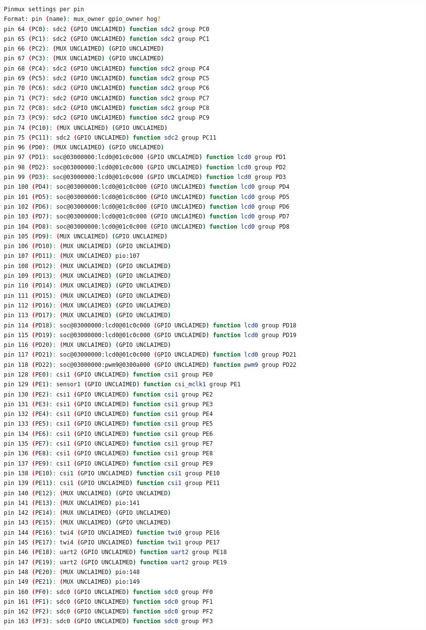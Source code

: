 ```bash
Pinmux settings per pin
Format: pin (name): mux_owner gpio_owner hog?
pin 64 (PC0): sdc2 (GPIO UNCLAIMED) function sdc2 group PC0
pin 65 (PC1): sdc2 (GPIO UNCLAIMED) function sdc2 group PC1
pin 66 (PC2): (MUX UNCLAIMED) (GPIO UNCLAIMED)
pin 67 (PC3): (MUX UNCLAIMED) (GPIO UNCLAIMED)
pin 68 (PC4): sdc2 (GPIO UNCLAIMED) function sdc2 group PC4
pin 69 (PC5): sdc2 (GPIO UNCLAIMED) function sdc2 group PC5
pin 70 (PC6): sdc2 (GPIO UNCLAIMED) function sdc2 group PC6
pin 71 (PC7): sdc2 (GPIO UNCLAIMED) function sdc2 group PC7
pin 72 (PC8): sdc2 (GPIO UNCLAIMED) function sdc2 group PC8
pin 73 (PC9): sdc2 (GPIO UNCLAIMED) function sdc2 group PC9
pin 74 (PC10): (MUX UNCLAIMED) (GPIO UNCLAIMED)
pin 75 (PC11): sdc2 (GPIO UNCLAIMED) function sdc2 group PC11
pin 96 (PD0): (MUX UNCLAIMED) (GPIO UNCLAIMED)
pin 97 (PD1): soc@03000000:lcd0@01c0c000 (GPIO UNCLAIMED) function lcd0 group PD1
pin 98 (PD2): soc@03000000:lcd0@01c0c000 (GPIO UNCLAIMED) function lcd0 group PD2
pin 99 (PD3): soc@03000000:lcd0@01c0c000 (GPIO UNCLAIMED) function lcd0 group PD3
pin 100 (PD4): soc@03000000:lcd0@01c0c000 (GPIO UNCLAIMED) function lcd0 group PD4
pin 101 (PD5): soc@03000000:lcd0@01c0c000 (GPIO UNCLAIMED) function lcd0 group PD5
pin 102 (PD6): soc@03000000:lcd0@01c0c000 (GPIO UNCLAIMED) function lcd0 group PD6
pin 103 (PD7): soc@03000000:lcd0@01c0c000 (GPIO UNCLAIMED) function lcd0 group PD7
pin 104 (PD8): soc@03000000:lcd0@01c0c000 (GPIO UNCLAIMED) function lcd0 group PD8
pin 105 (PD9): (MUX UNCLAIMED) (GPIO UNCLAIMED)
pin 106 (PD10): (MUX UNCLAIMED) (GPIO UNCLAIMED)
pin 107 (PD11): (MUX UNCLAIMED) pio:107
pin 108 (PD12): (MUX UNCLAIMED) (GPIO UNCLAIMED)
pin 109 (PD13): (MUX UNCLAIMED) (GPIO UNCLAIMED)
pin 110 (PD14): (MUX UNCLAIMED) (GPIO UNCLAIMED)
pin 111 (PD15): (MUX UNCLAIMED) (GPIO UNCLAIMED)
pin 112 (PD16): (MUX UNCLAIMED) (GPIO UNCLAIMED)
pin 113 (PD17): (MUX UNCLAIMED) (GPIO UNCLAIMED)
pin 114 (PD18): soc@03000000:lcd0@01c0c000 (GPIO UNCLAIMED) function lcd0 group PD18
pin 115 (PD19): soc@03000000:lcd0@01c0c000 (GPIO UNCLAIMED) function lcd0 group PD19
pin 116 (PD20): (MUX UNCLAIMED) (GPIO UNCLAIMED)
pin 117 (PD21): soc@03000000:lcd0@01c0c000 (GPIO UNCLAIMED) function lcd0 group PD21
pin 118 (PD22): soc@03000000:pwm9@0300a000 (GPIO UNCLAIMED) function pwm9 group PD22
pin 128 (PE0): csi1 (GPIO UNCLAIMED) function csi1 group PE0
pin 129 (PE1): sensor1 (GPIO UNCLAIMED) function csi_mclk1 group PE1
pin 130 (PE2): csi1 (GPIO UNCLAIMED) function csi1 group PE2
pin 131 (PE3): csi1 (GPIO UNCLAIMED) function csi1 group PE3
pin 132 (PE4): csi1 (GPIO UNCLAIMED) function csi1 group PE4
pin 133 (PE5): csi1 (GPIO UNCLAIMED) function csi1 group PE5
pin 134 (PE6): csi1 (GPIO UNCLAIMED) function csi1 group PE6
pin 135 (PE7): csi1 (GPIO UNCLAIMED) function csi1 group PE7
pin 136 (PE8): csi1 (GPIO UNCLAIMED) function csi1 group PE8
pin 137 (PE9): csi1 (GPIO UNCLAIMED) function csi1 group PE9
pin 138 (PE10): csi1 (GPIO UNCLAIMED) function csi1 group PE10
pin 139 (PE11): csi1 (GPIO UNCLAIMED) function csi1 group PE11
pin 140 (PE12): (MUX UNCLAIMED) (GPIO UNCLAIMED)
pin 141 (PE13): (MUX UNCLAIMED) pio:141
pin 142 (PE14): (MUX UNCLAIMED) (GPIO UNCLAIMED)
pin 143 (PE15): (MUX UNCLAIMED) (GPIO UNCLAIMED)
pin 144 (PE16): twi4 (GPIO UNCLAIMED) function twi0 group PE16
pin 145 (PE17): twi4 (GPIO UNCLAIMED) function twi1 group PE17
pin 146 (PE18): uart2 (GPIO UNCLAIMED) function uart2 group PE18
pin 147 (PE19): uart2 (GPIO UNCLAIMED) function uart2 group PE19
pin 148 (PE20): (MUX UNCLAIMED) pio:148
pin 149 (PE21): (MUX UNCLAIMED) pio:149
pin 160 (PF0): sdc0 (GPIO UNCLAIMED) function sdc0 group PF0
pin 161 (PF1): sdc0 (GPIO UNCLAIMED) function sdc0 group PF1
pin 162 (PF2): sdc0 (GPIO UNCLAIMED) function sdc0 group PF2
pin 163 (PF3): sdc0 (GPIO UNCLAIMED) function sdc0 group PF3
```